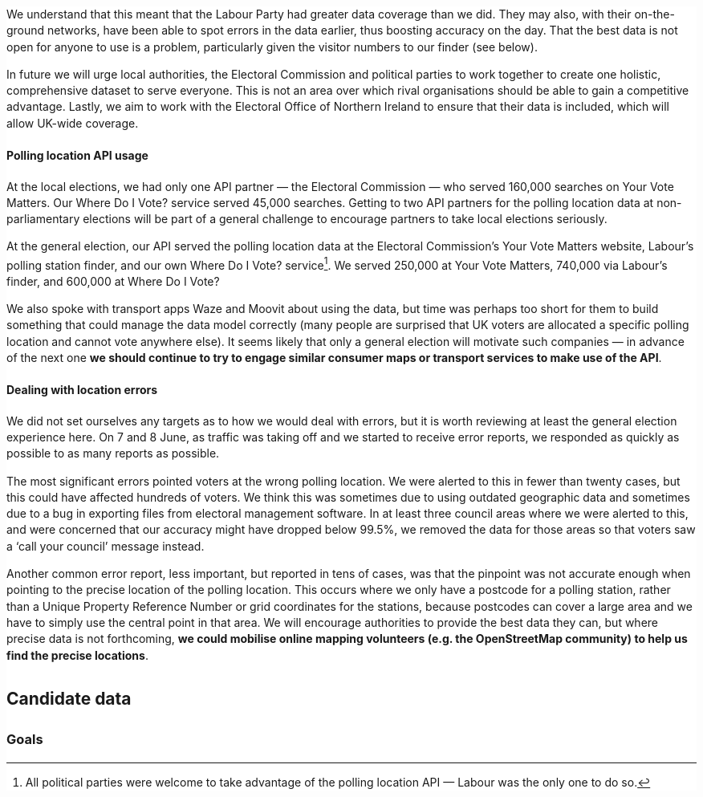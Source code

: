 We understand that this meant that the Labour Party had greater data coverage than we did. They may also, with their on-the-ground networks, have been able to spot errors in the data earlier, thus boosting accuracy on the day. That the best data is not open for anyone to use is a problem, particularly given the visitor numbers to our finder (see below).

In future we will urge local authorities, the Electoral Commission and political parties to work together to create one holistic, comprehensive dataset to serve everyone. This is not an area over which rival organisations should be able to gain a competitive advantage. Lastly, we aim to work with the Electoral Office of Northern Ireland to ensure that their data is included, which will allow UK-wide coverage.

#### Polling location API usage

At the local elections, we had only one API partner — the Electoral Commission — who served 160,000 searches on Your Vote Matters. Our Where Do I Vote? service served 45,000 searches. Getting to two API partners for the polling location data at non-parliamentary elections will be part of a general challenge to encourage partners to take local elections seriously.

At the general election, our API served the polling location data at the Electoral Commission’s Your Vote Matters website, Labour’s polling station finder, and our own Where Do I Vote? service[^2]. We served 250,000 at Your Vote Matters, 740,000 via Labour’s finder, and 600,000 at Where Do I Vote?

We also spoke with transport apps Waze and Moovit about using the data, but time was perhaps too short for them to build something that could manage the data model correctly (many people are surprised that UK voters are allocated a specific polling location and cannot vote anywhere else). It seems likely that only a general election will motivate such companies — in advance of the next one **we should continue to try to engage similar consumer maps or transport services to make use of the API**.

#### Dealing with location errors

We did not set ourselves any targets as to how we would deal with errors, but it is worth reviewing at least the general election experience here. On 7 and 8 June, as traffic was taking off and we started to receive error reports, we responded as quickly as possible to as many reports as possible.

The most significant errors pointed voters at the wrong polling location. We were alerted to this in fewer than twenty cases, but this could have affected hundreds of voters. We think this was sometimes due to using outdated geographic data and sometimes due to a bug in exporting files from electoral management software. In at least three council areas where we were alerted to this, and were concerned that our accuracy might have dropped below 99.5%, we removed the data for those areas so that voters saw a ‘call your council’ message instead.

Another common error report, less important, but reported in tens of cases, was that the pinpoint was not accurate enough when pointing to the precise location of the polling location. This occurs where we only have a postcode for a polling station, rather than a Unique Property Reference Number or grid coordinates for the stations, because postcodes can cover a large area and we have to simply use the central point in that area. We will encourage authorities to provide the best data they can, but where precise data is not forthcoming, **we could mobilise online mapping volunteers (e.g. the OpenStreetMap community) to help us find the precise locations**.


## Candidate data
### Goals


[^1]: Currently the micro-level geographic data — and possibly ID system — to be able to aggregate and provide data on parish, town or community elections does not exist.
[^2]: All political parties were welcome to take advantage of the polling location API — Labour was the only one to do so.
[^3]: One of our directors wrote in the Guardian on this subject on the day before the local elections: [https://www.theguardian.com/commentisfree/2017/may/03/british-voters-local-elections-councils](https://www.theguardian.com/commentisfree/2017/may/03/british-voters-local-elections-councils)